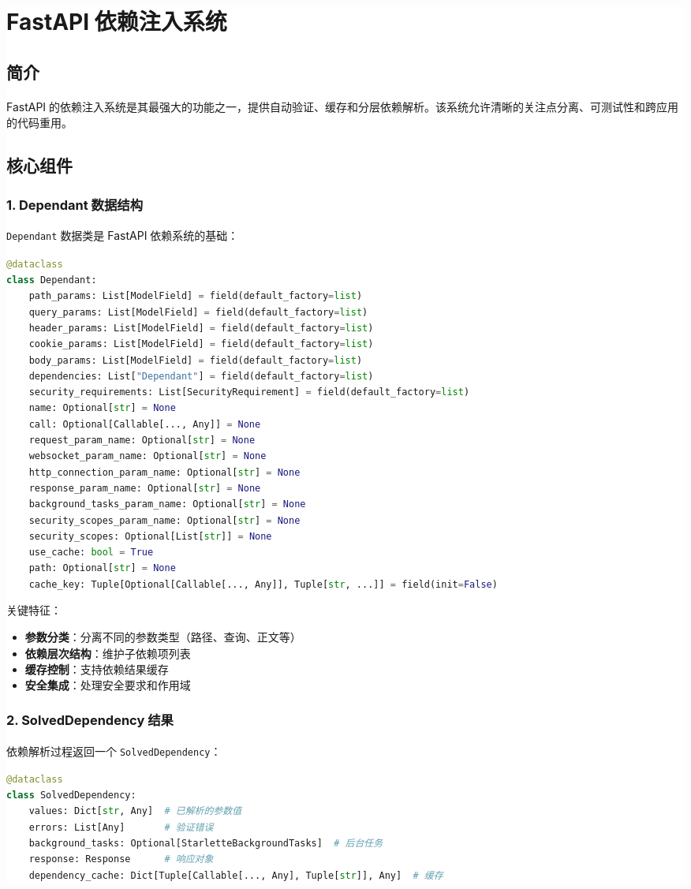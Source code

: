 # FastAPI 依赖注入系统

## 简介

FastAPI 的依赖注入系统是其最强大的功能之一，提供自动验证、缓存和分层依赖解析。该系统允许清晰的关注点分离、可测试性和跨应用的代码重用。

## 核心组件

### 1. Dependant 数据结构

`Dependant` 数据类是 FastAPI 依赖系统的基础：

```python
@dataclass
class Dependant:
    path_params: List[ModelField] = field(default_factory=list)
    query_params: List[ModelField] = field(default_factory=list) 
    header_params: List[ModelField] = field(default_factory=list)
    cookie_params: List[ModelField] = field(default_factory=list)
    body_params: List[ModelField] = field(default_factory=list)
    dependencies: List["Dependant"] = field(default_factory=list)
    security_requirements: List[SecurityRequirement] = field(default_factory=list)
    name: Optional[str] = None
    call: Optional[Callable[..., Any]] = None
    request_param_name: Optional[str] = None
    websocket_param_name: Optional[str] = None
    http_connection_param_name: Optional[str] = None
    response_param_name: Optional[str] = None
    background_tasks_param_name: Optional[str] = None
    security_scopes_param_name: Optional[str] = None
    security_scopes: Optional[List[str]] = None
    use_cache: bool = True
    path: Optional[str] = None
    cache_key: Tuple[Optional[Callable[..., Any]], Tuple[str, ...]] = field(init=False)
```

关键特征：
- **参数分类**：分离不同的参数类型（路径、查询、正文等）
- **依赖层次结构**：维护子依赖项列表
- **缓存控制**：支持依赖结果缓存
- **安全集成**：处理安全要求和作用域

### 2. SolvedDependency 结果

依赖解析过程返回一个 `SolvedDependency`：

```python
@dataclass
class SolvedDependency:
    values: Dict[str, Any]  # 已解析的参数值
    errors: List[Any]       # 验证错误
    background_tasks: Optional[StarletteBackgroundTasks]  # 后台任务
    response: Response      # 响应对象
    dependency_cache: Dict[Tuple[Callable[..., Any], Tuple[str]], Any]  # 缓存
```
